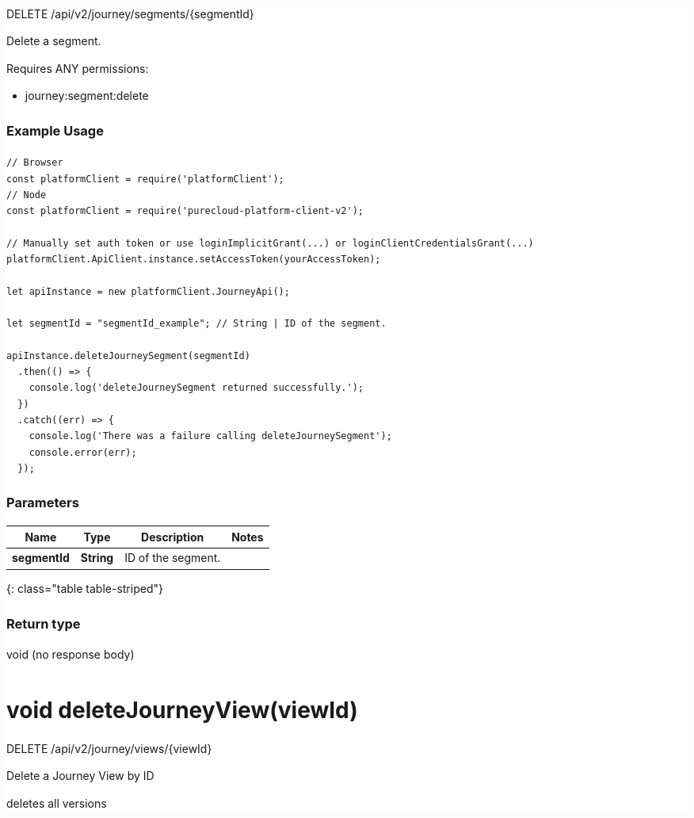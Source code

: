 
DELETE /api/v2/journey/segments/{segmentId}

Delete a segment.

Requires ANY permissions:

* journey:segment:delete

### Example Usage

```{"language":"javascript"}
// Browser
const platformClient = require('platformClient');
// Node
const platformClient = require('purecloud-platform-client-v2');

// Manually set auth token or use loginImplicitGrant(...) or loginClientCredentialsGrant(...)
platformClient.ApiClient.instance.setAccessToken(yourAccessToken);

let apiInstance = new platformClient.JourneyApi();

let segmentId = "segmentId_example"; // String | ID of the segment.

apiInstance.deleteJourneySegment(segmentId)
  .then(() => {
    console.log('deleteJourneySegment returned successfully.');
  })
  .catch((err) => {
    console.log('There was a failure calling deleteJourneySegment');
    console.error(err);
  });
```

### Parameters


| Name | Type | Description  | Notes |
| ------------- | ------------- | ------------- | ------------- |
 **segmentId** | **String** | ID of the segment. |  |
{: class="table table-striped"}

### Return type

void (no response body)

<a name="deleteJourneyView"></a>

# void deleteJourneyView(viewId)


DELETE /api/v2/journey/views/{viewId}

Delete a Journey View by ID

deletes all versions
